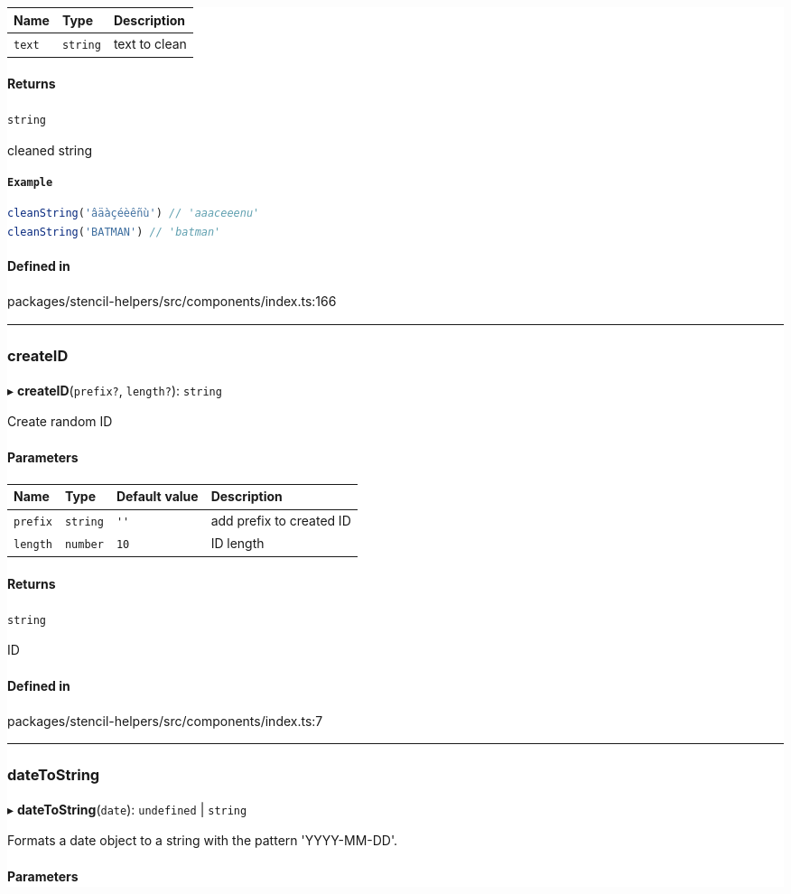 | Name | Type | Description |
| :------ | :------ | :------ |
| `text` | `string` | text to clean |

#### Returns

`string`

cleaned string

**`Example`**

```ts
cleanString('âäàçéèêñù') // 'aaaceeenu'
cleanString('BATMAN') // 'batman'
```

#### Defined in

packages/stencil-helpers/src/components/index.ts:166

___

### createID

▸ **createID**(`prefix?`, `length?`): `string`

Create random ID

#### Parameters

| Name | Type | Default value | Description |
| :------ | :------ | :------ | :------ |
| `prefix` | `string` | `''` | add prefix to created ID |
| `length` | `number` | `10` | ID length |

#### Returns

`string`

ID

#### Defined in

packages/stencil-helpers/src/components/index.ts:7

___

### dateToString

▸ **dateToString**(`date`): `undefined` \| `string`

Formats a date object to a string with the pattern 'YYYY-MM-DD'.

#### Parameters
